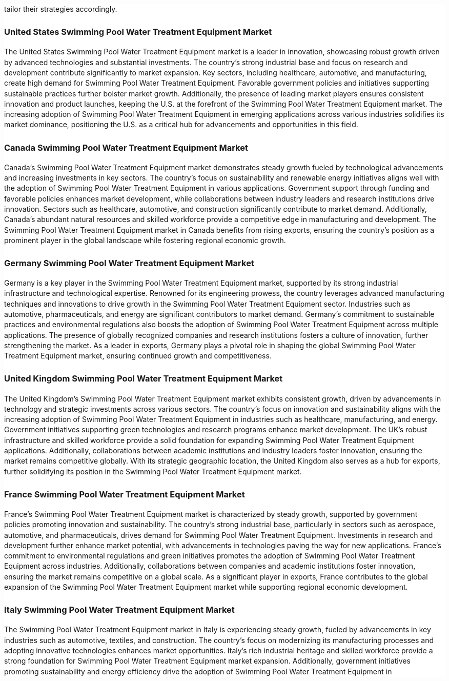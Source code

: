tailor their strategies accordingly.</p><h3>United States Swimming Pool Water Treatment Equipment Market</h3><p>The United States Swimming Pool Water Treatment Equipment market is a leader in innovation, showcasing robust growth driven by advanced technologies and substantial investments. The country&rsquo;s strong industrial base and focus on research and development contribute significantly to market expansion. Key sectors, including healthcare, automotive, and manufacturing, create high demand for Swimming Pool Water Treatment Equipment. Favorable government policies and initiatives supporting sustainable practices further bolster market growth. Additionally, the presence of leading market players ensures consistent innovation and product launches, keeping the U.S. at the forefront of the Swimming Pool Water Treatment Equipment market. The increasing adoption of Swimming Pool Water Treatment Equipment in emerging applications across various industries solidifies its market dominance, positioning the U.S. as a critical hub for advancements and opportunities in this field.</p><h3>Canada Swimming Pool Water Treatment Equipment Market</h3><p>Canada&rsquo;s Swimming Pool Water Treatment Equipment market demonstrates steady growth fueled by technological advancements and increasing investments in key sectors. The country&rsquo;s focus on sustainability and renewable energy initiatives aligns well with the adoption of Swimming Pool Water Treatment Equipment in various applications. Government support through funding and favorable policies enhances market development, while collaborations between industry leaders and research institutions drive innovation. Sectors such as healthcare, automotive, and construction significantly contribute to market demand. Additionally, Canada&rsquo;s abundant natural resources and skilled workforce provide a competitive edge in manufacturing and development. The Swimming Pool Water Treatment Equipment market in Canada benefits from rising exports, ensuring the country&rsquo;s position as a prominent player in the global landscape while fostering regional economic growth.</p><h3>Germany Swimming Pool Water Treatment Equipment Market</h3><p>Germany is a key player in the Swimming Pool Water Treatment Equipment market, supported by its strong industrial infrastructure and technological expertise. Renowned for its engineering prowess, the country leverages advanced manufacturing techniques and innovations to drive growth in the Swimming Pool Water Treatment Equipment sector. Industries such as automotive, pharmaceuticals, and energy are significant contributors to market demand. Germany&rsquo;s commitment to sustainable practices and environmental regulations also boosts the adoption of Swimming Pool Water Treatment Equipment across multiple applications. The presence of globally recognized companies and research institutions fosters a culture of innovation, further strengthening the market. As a leader in exports, Germany plays a pivotal role in shaping the global Swimming Pool Water Treatment Equipment market, ensuring continued growth and competitiveness.</p><h3>United Kingdom Swimming Pool Water Treatment Equipment Market</h3><p>The United Kingdom&rsquo;s Swimming Pool Water Treatment Equipment market exhibits consistent growth, driven by advancements in technology and strategic investments across various sectors. The country&rsquo;s focus on innovation and sustainability aligns with the increasing adoption of Swimming Pool Water Treatment Equipment in industries such as healthcare, manufacturing, and energy. Government initiatives supporting green technologies and research programs enhance market development. The UK&rsquo;s robust infrastructure and skilled workforce provide a solid foundation for expanding Swimming Pool Water Treatment Equipment applications. Additionally, collaborations between academic institutions and industry leaders foster innovation, ensuring the market remains competitive globally. With its strategic geographic location, the United Kingdom also serves as a hub for exports, further solidifying its position in the Swimming Pool Water Treatment Equipment market.</p><h3>France Swimming Pool Water Treatment Equipment Market</h3><p>France&rsquo;s Swimming Pool Water Treatment Equipment market is characterized by steady growth, supported by government policies promoting innovation and sustainability. The country&rsquo;s strong industrial base, particularly in sectors such as aerospace, automotive, and pharmaceuticals, drives demand for Swimming Pool Water Treatment Equipment. Investments in research and development further enhance market potential, with advancements in technologies paving the way for new applications. France&rsquo;s commitment to environmental regulations and green initiatives promotes the adoption of Swimming Pool Water Treatment Equipment across industries. Additionally, collaborations between companies and academic institutions foster innovation, ensuring the market remains competitive on a global scale. As a significant player in exports, France contributes to the global expansion of the Swimming Pool Water Treatment Equipment market while supporting regional economic development.</p><h3>Italy Swimming Pool Water Treatment Equipment Market</h3><p>The Swimming Pool Water Treatment Equipment market in Italy is experiencing steady growth, fueled by advancements in key industries such as automotive, textiles, and construction. The country&rsquo;s focus on modernizing its manufacturing processes and adopting innovative technologies enhances market opportunities. Italy&rsquo;s rich industrial heritage and skilled workforce provide a strong foundation for Swimming Pool Water Treatment Equipment market expansion. Additionally, government initiatives promoting sustainability and energy efficiency drive the adoption of Swimming Pool Water Treatment Equipment in